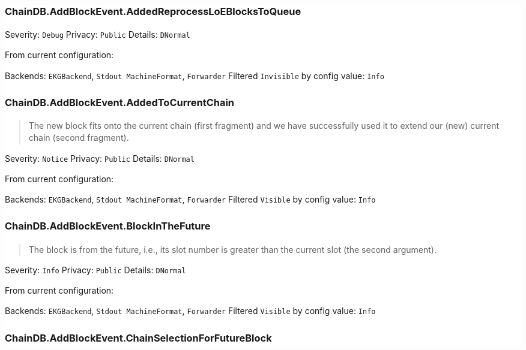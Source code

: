 ### ChainDB.AddBlockEvent.AddedReprocessLoEBlocksToQueue




Severity:  `Debug`
Privacy:   `Public`
Details:   `DNormal`


From current configuration:

Backends:
      `EKGBackend`,
      `Stdout MachineFormat`,
      `Forwarder`
Filtered `Invisible` by config value: `Info`

### ChainDB.AddBlockEvent.AddedToCurrentChain


> The new block fits onto the current chain (first fragment) and we have successfully used it to extend our (new) current chain (second fragment).


Severity:  `Notice`
Privacy:   `Public`
Details:   `DNormal`


From current configuration:

Backends:
      `EKGBackend`,
      `Stdout MachineFormat`,
      `Forwarder`
Filtered `Visible` by config value: `Info`

### ChainDB.AddBlockEvent.BlockInTheFuture


> The block is from the future, i.e., its slot number is greater than the current slot (the second argument).


Severity:  `Info`
Privacy:   `Public`
Details:   `DNormal`


From current configuration:

Backends:
      `EKGBackend`,
      `Stdout MachineFormat`,
      `Forwarder`
Filtered `Visible` by config value: `Info`

### ChainDB.AddBlockEvent.ChainSelectionForFutureBlock
